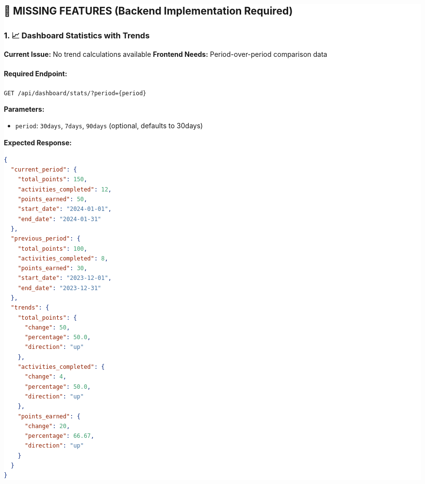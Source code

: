 ## 🔴 MISSING FEATURES (Backend Implementation Required)

### 1. 📈 **Dashboard Statistics with Trends**

**Current Issue:** No trend calculations available
**Frontend Needs:** Period-over-period comparison data

#### Required Endpoint:
```http
GET /api/dashboard/stats/?period={period}
```

**Parameters:**
- `period`: `30days`, `7days`, `90days` (optional, defaults to 30days)

**Expected Response:**
```json
{
  "current_period": {
    "total_points": 150,
    "activities_completed": 12,
    "points_earned": 50,
    "start_date": "2024-01-01",
    "end_date": "2024-01-31"
  },
  "previous_period": {
    "total_points": 100,
    "activities_completed": 8,
    "points_earned": 30,
    "start_date": "2023-12-01",
    "end_date": "2023-12-31"
  },
  "trends": {
    "total_points": {
      "change": 50,
      "percentage": 50.0,
      "direction": "up"
    },
    "activities_completed": {
      "change": 4,
      "percentage": 50.0,
      "direction": "up"
    },
    "points_earned": {
      "change": 20,
      "percentage": 66.67,
      "direction": "up"
    }
  }
}
```
